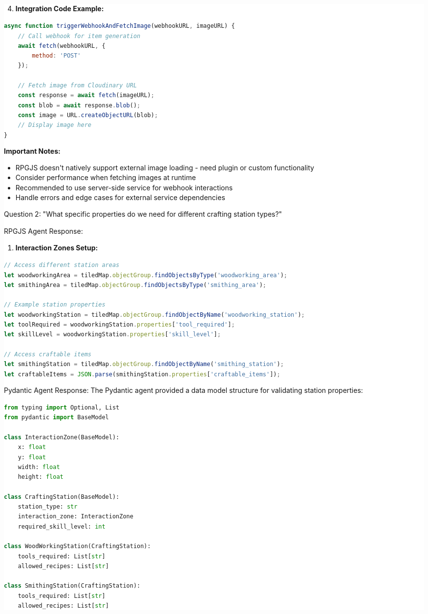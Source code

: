 4. **Integration Code Example:**
```javascript
async function triggerWebhookAndFetchImage(webhookURL, imageURL) {
    // Call webhook for item generation
    await fetch(webhookURL, {
        method: 'POST'
    });

    // Fetch image from Cloudinary URL
    const response = await fetch(imageURL);
    const blob = await response.blob();
    const image = URL.createObjectURL(blob);
    // Display image here
}
```

**Important Notes:**
- RPGJS doesn't natively support external image loading - need plugin or custom functionality
- Consider performance when fetching images at runtime
- Recommended to use server-side service for webhook interactions
- Handle errors and edge cases for external service dependencies

Question 2: "What specific properties do we need for different crafting station types?"

RPGJS Agent Response:
1. **Interaction Zones Setup:**
```javascript
// Access different station areas
let woodworkingArea = tiledMap.objectGroup.findObjectsByType('woodworking_area');
let smithingArea = tiledMap.objectGroup.findObjectsByType('smithing_area');

// Example station properties
let woodworkingStation = tiledMap.objectGroup.findObjectByName('woodworking_station');
let toolRequired = woodworkingStation.properties['tool_required'];
let skillLevel = woodworkingStation.properties['skill_level'];

// Access craftable items
let smithingStation = tiledMap.objectGroup.findObjectByName('smithing_station');
let craftableItems = JSON.parse(smithingStation.properties['craftable_items']);
```

Pydantic Agent Response:
The Pydantic agent provided a data model structure for validating station properties:

```python
from typing import Optional, List
from pydantic import BaseModel

class InteractionZone(BaseModel):
    x: float
    y: float
    width: float
    height: float

class CraftingStation(BaseModel):
    station_type: str
    interaction_zone: InteractionZone
    required_skill_level: int  

class WoodWorkingStation(CraftingStation):
    tools_required: List[str]
    allowed_recipes: List[str]

class SmithingStation(CraftingStation):
    tools_required: List[str]
    allowed_recipes: List[str]

```